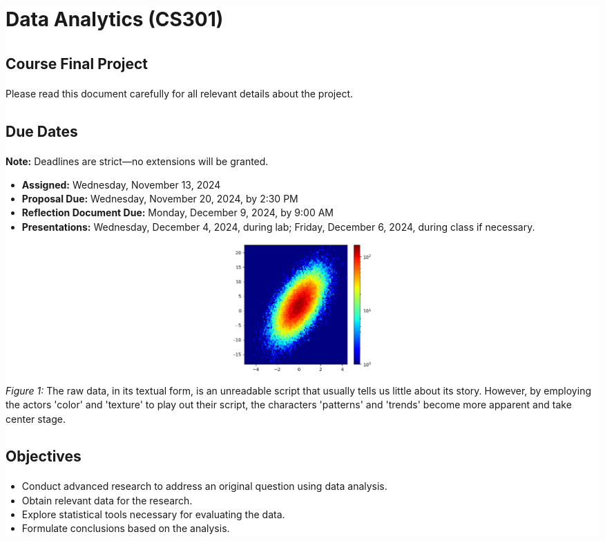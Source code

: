 # Data Analytics (CS301) 

## Course Final Project

Please read this document carefully for all relevant details about the project. 

## Due Dates

**Note:** Deadlines are strict—no extensions will be granted.

- **Assigned:** Wednesday, November 13, 2024
- **Proposal Due:** Wednesday, November 20, 2024, by 2:30 PM
- **Reflection Document Due:** Monday, December 9, 2024, by 9:00 AM
- **Presentations:** Wednesday, December 4, 2024, during lab; Friday, December 6, 2024, during class if necessary.

<center>
&#x200B;
<img src="graphics/eye.png" alt="logo" style="width:200px;"/>
</center>

*Figure 1:* The raw data, in its textual form, is an unreadable script that usually tells us little about its story. However, by employing the actors 'color' and 'texture' to play out their script, the characters 'patterns' and 'trends' become more apparent and take center stage.

## Objectives

- Conduct advanced research to address an original question using data analysis.
- Obtain relevant data for the research.
- Explore statistical tools necessary for evaluating the data.
- Formulate conclusions based on the analysis.
